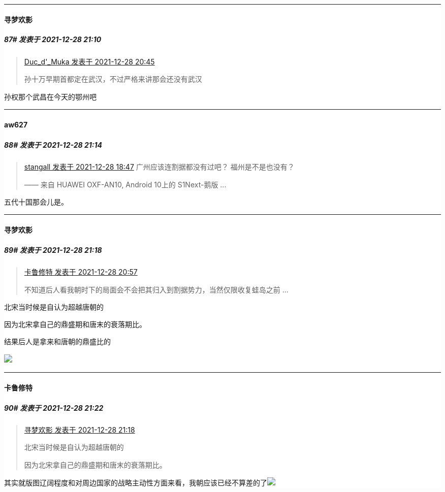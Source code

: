 

*****

####  寻梦欢影  
##### 87#       发表于 2021-12-28 21:10

<blockquote><a href="httphttps://bbs.saraba1st.com/2b/forum.php?mod=redirect&amp;goto=findpost&amp;pid=54080231&amp;ptid=2044538" target="_blank">Duc_d'_Muka 发表于 2021-12-28 20:45</a>

孙十万早期首都定在武汉，不过严格来讲那会还没有武汉</blockquote>
孙权那个武昌在今天的鄂州吧

*****

####  aw627  
##### 88#       发表于 2021-12-28 21:14

<blockquote><a href="httphttps://bbs.saraba1st.com/2b/forum.php?mod=redirect&amp;goto=findpost&amp;pid=54078886&amp;ptid=2044538" target="_blank">stangall 发表于 2021-12-28 18:47</a>
广州应该连割据都没有过吧？ 福州是不是也没有？

—— 来自 HUAWEI OXF-AN10, Android 10上的 S1Next-鹅版 ...</blockquote>
五代十国那会儿是。

*****

####  寻梦欢影  
##### 89#       发表于 2021-12-28 21:18

<blockquote><a href="httphttps://bbs.saraba1st.com/2b/forum.php?mod=redirect&amp;goto=findpost&amp;pid=54080350&amp;ptid=2044538" target="_blank">卡鲁修特 发表于 2021-12-28 20:57</a>

不知道后人看我朝时下的局面会不会把其归入到割据势力，当然仅限收复蛙岛之前 ...</blockquote>
北宋当时候是自认为超越唐朝的

因为北宋拿自己的鼎盛期和唐末的衰落期比。

结果后人是拿来和唐朝的鼎盛比的

<img src="https://static.saraba1st.com/image/smiley/face2017/067.png" referrerpolicy="no-referrer">

*****

####  卡鲁修特  
##### 90#       发表于 2021-12-28 21:22

<blockquote><a href="httphttps://bbs.saraba1st.com/2b/forum.php?mod=redirect&amp;goto=findpost&amp;pid=54080530&amp;ptid=2044538" target="_blank">寻梦欢影 发表于 2021-12-28 21:18</a>

北宋当时候是自认为超越唐朝的

因为北宋拿自己的鼎盛期和唐末的衰落期比。</blockquote>
其实就版图辽阔程度和对周边国家的战略主动性方面来看，我朝应该已经不算差的了<img src="https://static.saraba1st.com/image/smiley/face2017/068.png" referrerpolicy="no-referrer">


